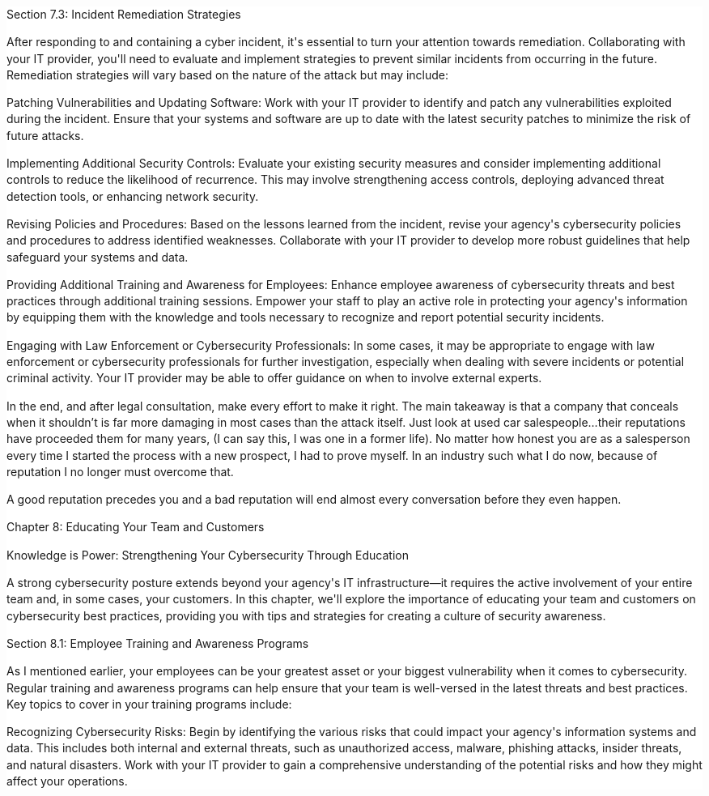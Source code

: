 
Section 7.3: Incident Remediation Strategies

After responding to and containing a cyber incident, it's essential to turn your attention towards remediation. Collaborating with your IT provider, you'll need to evaluate and implement strategies to prevent similar incidents from occurring in the future. Remediation strategies will vary based on the nature of the attack but may include:

Patching Vulnerabilities and Updating Software: Work with your IT provider to identify and patch any vulnerabilities exploited during the incident. Ensure that your systems and software are up to date with the latest security patches to minimize the risk of future attacks.

Implementing Additional Security Controls: Evaluate your existing security measures and consider implementing additional controls to reduce the likelihood of recurrence. This may involve strengthening access controls, deploying advanced threat detection tools, or enhancing network security.

Revising Policies and Procedures: Based on the lessons learned from the incident, revise your agency's cybersecurity policies and procedures to address identified weaknesses. Collaborate with your IT provider to develop more robust guidelines that help safeguard your systems and data.

Providing Additional Training and Awareness for Employees: Enhance employee awareness of cybersecurity threats and best practices through additional training sessions. Empower your staff to play an active role in protecting your agency's information by equipping them with the knowledge and tools necessary to recognize and report potential security incidents.

Engaging with Law Enforcement or Cybersecurity Professionals: In some cases, it may be appropriate to engage with law enforcement or cybersecurity professionals for further investigation, especially when dealing with severe incidents or potential criminal activity. Your IT provider may be able to offer guidance on when to involve external experts.

In the end, and after legal consultation, make every effort to make it right.  The main takeaway is that a company that conceals when it shouldn’t is far more damaging in most cases than the attack itself.  Just look at used car salespeople…their reputations have proceeded them for many years, (I can say this, I was one in a former life).  No matter how honest you are as a salesperson every time I started the process with a new prospect, I had to prove myself.  In an industry such what I do now, because of reputation I no longer must overcome that.

A good reputation precedes you and a bad reputation will end almost every conversation before they even happen.

Chapter 8: Educating Your Team and Customers

Knowledge is Power: Strengthening Your Cybersecurity Through Education

A strong cybersecurity posture extends beyond your agency's IT infrastructure—it requires the active involvement of your entire team and, in some cases, your customers. In this chapter, we'll explore the importance of educating your team and customers on cybersecurity best practices, providing you with tips and strategies for creating a culture of security awareness.

Section 8.1: Employee Training and Awareness Programs

As I mentioned earlier, your employees can be your greatest asset or your biggest vulnerability when it comes to cybersecurity. Regular training and awareness programs can help ensure that your team is well-versed in the latest threats and best practices. Key topics to cover in your training programs include:

Recognizing Cybersecurity Risks: Begin by identifying the various risks that could impact your agency's information systems and data. This includes both internal and external threats, such as unauthorized access, malware, phishing attacks, insider threats, and natural disasters. Work with your IT provider to gain a comprehensive understanding of the potential risks and how they might affect your operations.
